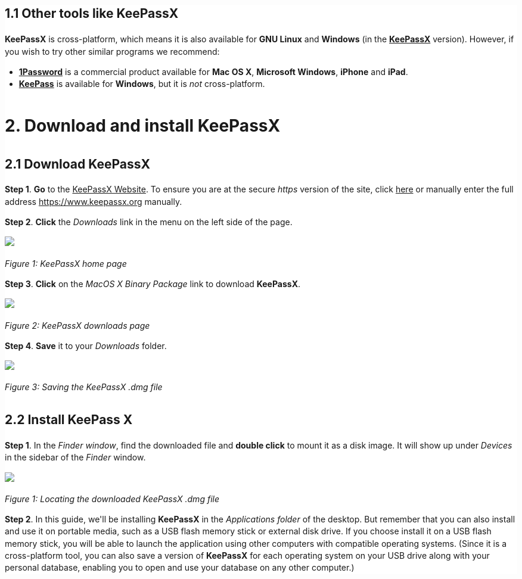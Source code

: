 ## 1.1 Other tools like KeePassX

**KeePassX** is cross-platform, which means it is also available for **GNU Linux** and **Windows** (in the [**KeePassX**](https://keepassx.org) version). However, if you wish to try other similar programs we recommend:

* [**1Password**](http://agilewebsolutions.com/products/1Password) is a commercial product available for **Mac OS X**, **Microsoft Windows**, **iPhone** and **iPad**.
* [**KeePass**](http://keepass.info/download.html) is available for **Windows**,  but it is *not* cross-platform.

# 2. Download and install KeePassX





## 2.1 Download KeePassX

**Step 1**. **Go** to the [KeePassX Website](https://www.keepassx.org). To ensure you are at the secure *https* version of the site, click [here](https://www.keepassx.org) or manually enter the full address https://www.keepassx.org manually.

**Step 2**. **Click** the *Downloads* link in the menu on the left side of the page.

![](/sites/securityinabox.org/files/media/keepassx-osx-en-001-gotokeepassx.png)

*Figure 1: KeePassX home page*

**Step 3**. **Click** on the *MacOS X Binary Package* link to download **KeePassX**. 

![](/sites/securityinabox.org/files/media/keepassx-osx-en-002-download.png)

*Figure 2: KeePassX downloads page*

**Step 4**. **Save** it to your *Downloads* folder.

![](/sites/siabnext.ttc.io/files/media/keepassx-osx-en-003-savefile.png)

*Figure 3: Saving the KeePassX .dmg file*


## 2.2 Install KeePass X

**Step 1**. In the *Finder window*, find the downloaded file and **double click** to mount it as a disk image. It will show up under *Devices* in the sidebar of the *Finder* window.

![](/sites/siabnext.ttc.io/files/media/keepassx-osx-en-004-dblclick.png)

*Figure 1: Locating the downloaded KeePassX .dmg file*

**Step 2**. In this guide, we'll be installing **KeePassX** in the *Applications folder* of the desktop. But remember that you can also install and use it on portable media, such as a USB flash memory stick or external disk drive. If you choose install it on a USB flash memory stick, you will be able to launch the application using other computers with compatible operating systems. (Since it is a cross-platform tool, you can also save a version of **KeePassX** for each operating system on your USB drive along with your personal database, enabling you to open and use your database on any other computer.) 
